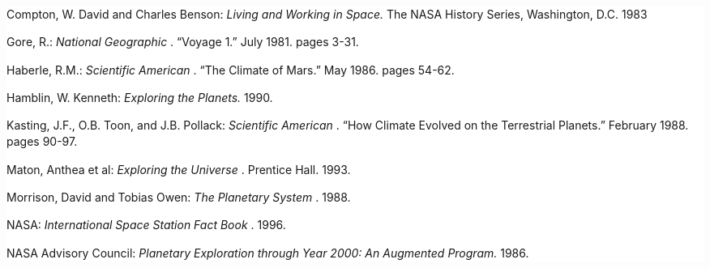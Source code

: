 </p>
<p>
Compton, W. David and Charles Benson:
<i>
Living and Working in Space.
</i>
The NASA History Series, Washington, D.C. 1983
</p>
<p>
Gore, R.:
<i>
National Geographic
</i>
. “Voyage 1.” July 1981. pages 3-31.
</p>
<p>
Haberle, R.M.:
<i>
Scientific American
</i>
. “The Climate of Mars.” May 1986. pages 54-62.
</p>
<p>
Hamblin, W. Kenneth:
<i>
Exploring the Planets.
</i>
1990.
</p>
<p>
Kasting, J.F., O.B. Toon, and J.B. Pollack:
<i>
Scientific American
</i>
. “How Climate Evolved on the Terrestrial Planets.” February 1988. pages 90-97.
</p>
<p>
Maton, Anthea et al:
<i>
Exploring the Universe
</i>
. Prentice Hall. 1993.
</p>
<p>
Morrison, David and Tobias Owen:
<i>
The Planetary System
</i>
. 1988.
</p>
<p>
NASA:
<i>
International Space Station Fact Book
</i>
. 1996.
</p>
<p>
NASA Advisory Council:
<i>
Planetary Exploration through Year 2000: An Augmented Program.
</i>
1986.
</p>